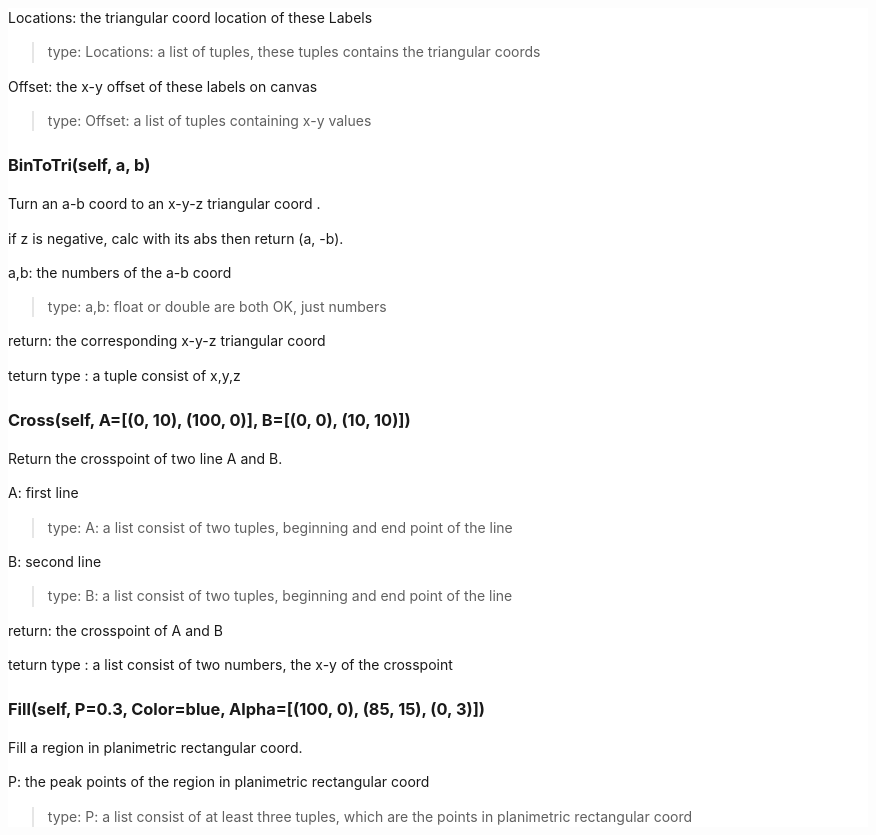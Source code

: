 
Locations: the triangular coord location of these Labels

>type:    Locations: a list of tuples, these tuples contains the triangular coords


Offset: the x-y offset of these labels on canvas

>type:    Offset: a list of tuples containing x-y values




### BinToTri(self, a, b)



Turn an a-b coord to an x-y-z triangular coord .

if z is negative, calc with its abs then return (a, -b).

a,b: the numbers of the a-b coord

>type:    a,b: float or double are both OK, just numbers


return:  the corresponding x-y-z triangular coord

teturn type :      a tuple consist of x,y,z



### Cross(self, A=[(0, 10), (100, 0)], B=[(0, 0), (10, 10)])



Return the crosspoint of two line A and B.

A: first line

>type:    A: a list consist of two tuples, beginning and end point of the line


B: second line

>type:    B: a list consist of two tuples, beginning and end point of the line


return: the crosspoint of A and B

teturn type :    a list consist of two numbers, the x-y of the crosspoint



### Fill(self, P=0.3, Color=blue, Alpha=[(100, 0), (85, 15), (0, 3)])



Fill a region in planimetric rectangular coord.

P: the peak points of the region in planimetric rectangular coord

>type:    P: a list consist of at least three tuples, which are the points in planimetric rectangular coord
